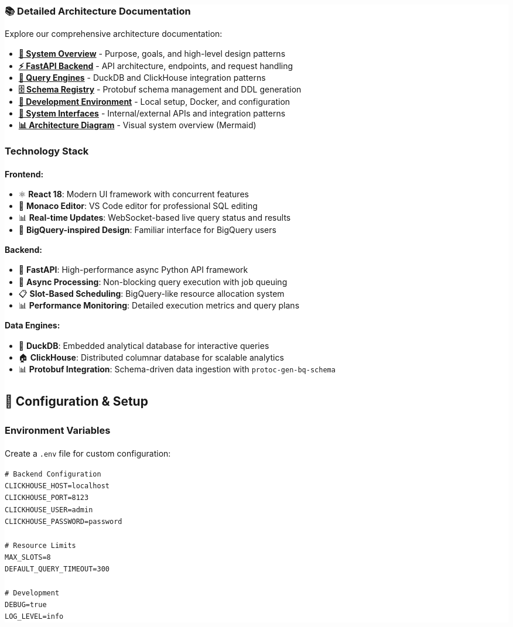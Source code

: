 ### 📚 Detailed Architecture Documentation

Explore our comprehensive architecture documentation:

- **[🎯 System Overview](docs/architecture/system-overview.md)** - Purpose, goals, and high-level design patterns
- **[⚡ FastAPI Backend](docs/architecture/component-fastapi.md)** - API architecture, endpoints, and request handling
- **[🔧 Query Engines](docs/architecture/component-query-engines.md)** - DuckDB and ClickHouse integration patterns  
- **[🗄️ Schema Registry](docs/architecture/component-schema-registry.md)** - Protobuf schema management and DDL generation
- **[🚀 Development Environment](docs/architecture/deployment-dev-env.md)** - Local setup, Docker, and configuration
- **[🔌 System Interfaces](docs/architecture/interfaces.md)** - Internal/external APIs and integration patterns
- **[📊 Architecture Diagram](docs/architecture/architecture-diagram.mmd)** - Visual system overview (Mermaid)

### Technology Stack

**Frontend:**
- ⚛️ **React 18**: Modern UI framework with concurrent features
- 🎨 **Monaco Editor**: VS Code editor for professional SQL editing
- 📊 **Real-time Updates**: WebSocket-based live query status and results
- 🎯 **BigQuery-inspired Design**: Familiar interface for BigQuery users

**Backend:**
- 🐍 **FastAPI**: High-performance async Python API framework
- 🔄 **Async Processing**: Non-blocking query execution with job queuing
- 📋 **Slot-Based Scheduling**: BigQuery-like resource allocation system
- 📊 **Performance Monitoring**: Detailed execution metrics and query plans

**Data Engines:**
- 🦆 **DuckDB**: Embedded analytical database for interactive queries
- 🏠 **ClickHouse**: Distributed columnar database for scalable analytics
- 📊 **Protobuf Integration**: Schema-driven data ingestion with `protoc-gen-bq-schema`

## 🔧 Configuration & Setup

### Environment Variables

Create a `.env` file for custom configuration:

```env
# Backend Configuration
CLICKHOUSE_HOST=localhost
CLICKHOUSE_PORT=8123
CLICKHOUSE_USER=admin
CLICKHOUSE_PASSWORD=password

# Resource Limits
MAX_SLOTS=8
DEFAULT_QUERY_TIMEOUT=300

# Development
DEBUG=true
LOG_LEVEL=info
```

